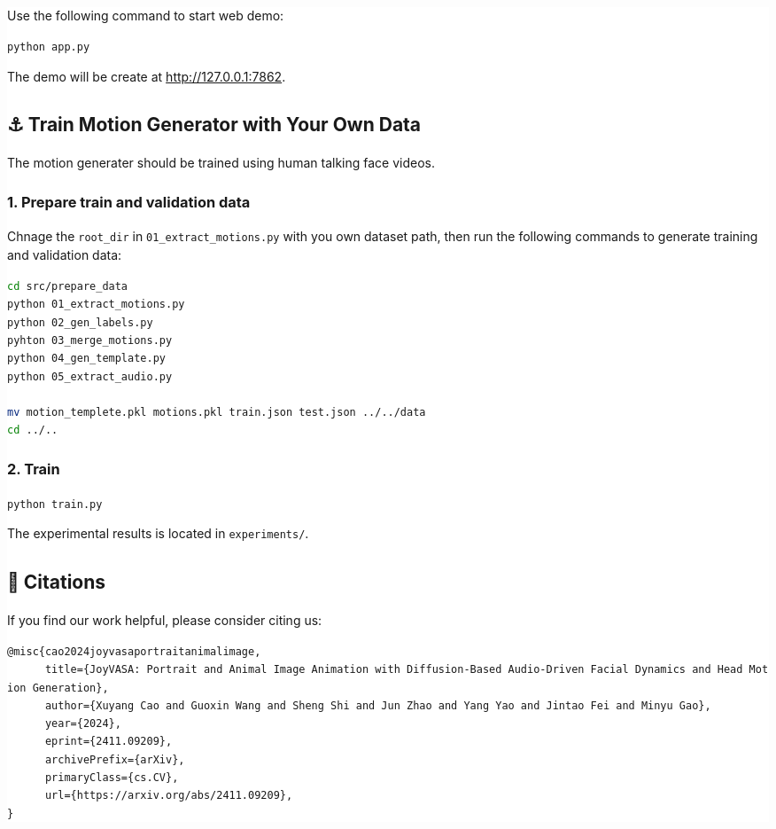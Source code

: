 Use the following command to start web demo:

```python
python app.py
```

The demo will be create at http://127.0.0.1:7862.


## ⚓️ Train Motion Generator with Your Own Data

The motion generater should be trained using human talking face videos.


### 1. Prepare train and validation data

Chnage the `root_dir` in `01_extract_motions.py` with you own dataset path, then run the following commands to generate training and validation data:

```bash
cd src/prepare_data
python 01_extract_motions.py
python 02_gen_labels.py
pyhton 03_merge_motions.py
python 04_gen_template.py
python 05_extract_audio.py

mv motion_templete.pkl motions.pkl train.json test.json ../../data
cd ../..
```

### 2. Train

```bash
python train.py
```

The experimental results is located in `experiments/`.

## 📝 Citations

If you find our work helpful, please consider citing us:

```
@misc{cao2024joyvasaportraitanimalimage,
      title={JoyVASA: Portrait and Animal Image Animation with Diffusion-Based Audio-Driven Facial Dynamics and Head Motion Generation}, 
      author={Xuyang Cao and Guoxin Wang and Sheng Shi and Jun Zhao and Yang Yao and Jintao Fei and Minyu Gao},
      year={2024},
      eprint={2411.09209},
      archivePrefix={arXiv},
      primaryClass={cs.CV},
      url={https://arxiv.org/abs/2411.09209}, 
}
```
